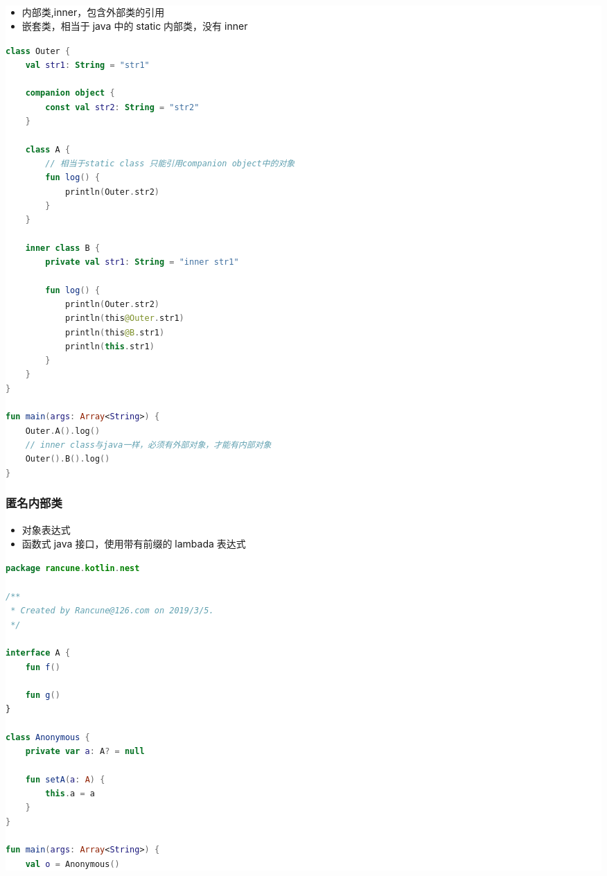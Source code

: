 -   内部类,inner，包含外部类的引用
-   嵌套类，相当于 java 中的 static 内部类，没有 inner

```kotlin
class Outer {
    val str1: String = "str1"

    companion object {
        const val str2: String = "str2"
    }

    class A {
        // 相当于static class 只能引用companion object中的对象
        fun log() {
            println(Outer.str2)
        }
    }

    inner class B {
        private val str1: String = "inner str1"

        fun log() {
            println(Outer.str2)
            println(this@Outer.str1)
            println(this@B.str1)
            println(this.str1)
        }
    }
}

fun main(args: Array<String>) {
    Outer.A().log()
    // inner class与java一样，必须有外部对象，才能有内部对象
    Outer().B().log()
}
```

### 匿名内部类

-   对象表达式
-   函数式 java 接口，使用带有前缀的 lambada 表达式

```kotlin
package rancune.kotlin.nest

/**
 * Created by Rancune@126.com on 2019/3/5.
 */

interface A {
    fun f()

    fun g()
}

class Anonymous {
    private var a: A? = null

    fun setA(a: A) {
        this.a = a
    }
}

fun main(args: Array<String>) {
    val o = Anonymous()
```